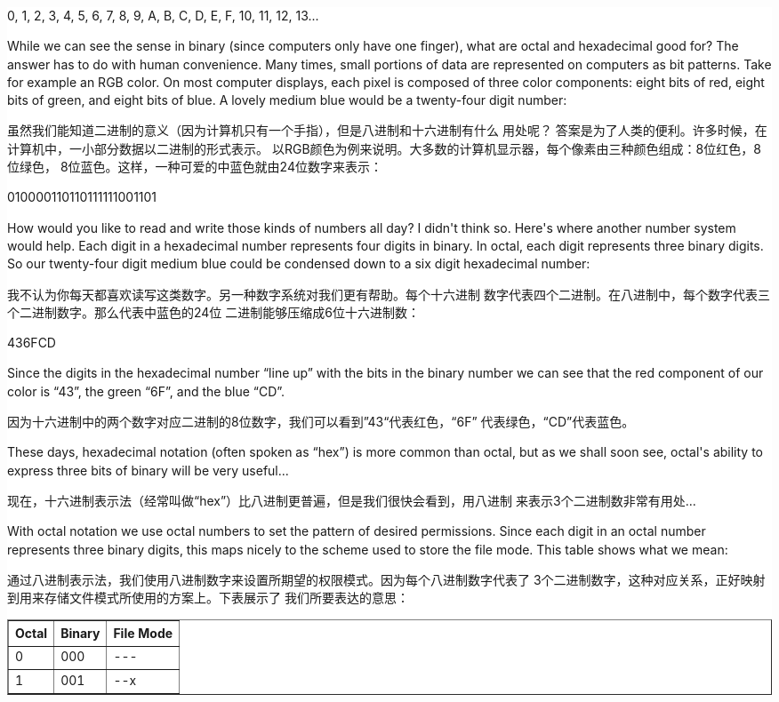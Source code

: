 <p>0, 1, 2, 3, 4, 5, 6, 7, 8, 9, A, B, C, D, E, F, 10, 11, 12, 13...</p>

<p>While we can see the sense in binary (since computers only have one finger),
what are octal and hexadecimal good for? The answer has to do with human
convenience. Many times, small portions of data are represented on computers as
bit patterns. Take for example an RGB color. On most computer displays, each
pixel is composed of three color components: eight bits of red, eight bits of green,
and eight bits of blue. A lovely medium blue would be a twenty-four digit
number:</p>
<p>虽然我们能知道二进制的意义（因为计算机只有一个手指），但是八进制和十六进制有什么
用处呢？ 答案是为了人类的便利。许多时候，在计算机中，一小部分数据以二进制的形式表示。
以RGB颜色为例来说明。大多数的计算机显示器，每个像素由三种颜色组成：8位红色，8位绿色，
8位蓝色。这样，一种可爱的中蓝色就由24位数字来表示：</p>

<p>010000110110111111001101</p>

<p>How would you like to read and write those kinds of numbers all day? I didn't
think so. Here's where another number system would help. Each digit in a
hexadecimal number represents four digits in binary. In octal, each digit
represents three binary digits. So our twenty-four digit medium blue could be
condensed down to a six digit hexadecimal number:</p>
<p>我不认为你每天都喜欢读写这类数字。另一种数字系统对我们更有帮助。每个十六进制
数字代表四个二进制。在八进制中，每个数字代表三个二进制数字。那么代表中蓝色的24位
二进制能够压缩成6位十六进制数：</p>

<p>436FCD</p>

<p>Since the digits in the hexadecimal number “line up” with the bits in the binary
number we can see that the red component of our color is “43”, the green “6F”,
and the blue “CD”.</p>

<p>因为十六进制中的两个数字对应二进制的8位数字，我们可以看到”43“代表红色，“6F”
代表绿色，“CD”代表蓝色。</p>

<p>These days, hexadecimal notation (often spoken as “hex”) is more common than
octal, but as we shall soon see, octal's ability to express three bits of binary will
be very useful...</p>
<p>现在，十六进制表示法（经常叫做“hex”）比八进制更普遍，但是我们很快会看到，用八进制
来表示3个二进制数非常有用处...</p>
</td>
</tr>
</table>

With octal notation we use octal numbers to set the pattern of desired permissions. Since
each digit in an octal number represents three binary digits, this maps nicely to the
scheme used to store the file mode. This table shows what we mean:

通过八进制表示法，我们使用八进制数字来设置所期望的权限模式。因为每个八进制数字代表了
3个二进制数字，这种对应关系，正好映射到用来存储文件模式所使用的方案上。下表展示了
我们所要表达的意思：

<p style="text-align:center">
<table class="multi" cellpadding="10" border="1" width="%60">
<tr>
<th class="title">Octal</th>
<th class="title">Binary</th>
<th class="title">File Mode</th>
</tr>
<tr>
<td valign="top">0 </td>
<td valign="top">000</td>
<td valign="top">---</td>
</tr>
<tr>
<td valign="top">1</td>
<td valign="top">001</td>
<td valign="top">--x</td>
</tr>